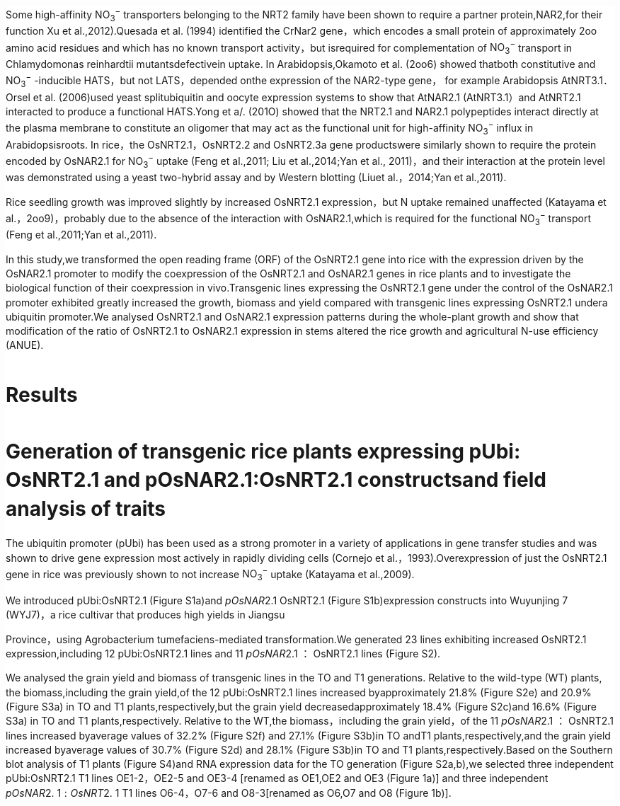 Some high-affinity ${ \mathsf { N O } } _ { 3 } ^ { - }$ transporters belonging to the NRT2 family have been shown to require a partner protein,NAR2,for their function $\mathsf { X u }$ et al.,2012).Quesada et al. (1994) identified the CrNar2 gene，which encodes a small protein of approximately 2oo amino acid residues and which has no known transport activity，but isrequired for complementation of ${ \mathsf { N O } } _ { 3 } ^ { - }$ transport in Chlamydomonas reinhardtii mutantsdefectivein uptake. In Arabidopsis,Okamoto et al. (2oo6) showed thatboth constitutive and ${ \mathsf { N O } } _ { 3 } ^ { - }$ -inducible HATS，but not LATS，depended onthe expression of the NAR2-type gene， for example Arabidopsis AtNRT3.1．Orsel et al. (2006)used yeast splitubiquitin and oocyte expression systems to show that AtNAR2.1 (AtNRT3.1）and AtNRT2.1 interacted to produce a functional HATS.Yong et a/. (201O) showed that the NRT2.1 and NAR2.1 polypeptides interact directly at the plasma membrane to constitute an oligomer that may act as the functional unit for high-affinity ${ \mathsf { N O } } _ { 3 } ^ { - }$ influx in Arabidopsisroots. In rice，the OsNRT2.1，OsNRT2.2 and OsNRT2.3a gene productswere similarly shown to require the protein encoded by OsNAR2.1 for ${ \mathsf { N O } } _ { 3 } ^ { - }$ uptake (Feng et al.,2011; Liu et al.,2014;Yan et al., 2011)，and their interaction at the protein level was demonstrated using a yeast two-hybrid assay and by Western blotting (Liuet al.，2014;Yan et al.,2011).

Rice seedling growth was improved slightly by increased OsNRT2.1 expression，but N uptake remained unaffected (Katayama et al.，2oo9)，probably due to the absence of the interaction with OsNAR2.1,which is required for the functional ${ \mathsf { N O } } _ { 3 } ^ { - }$ transport (Feng et al.,2011;Yan et al.,2011).

In this study,we transformed the open reading frame (ORF) of the OsNRT2.1 gene into rice with the expression driven by the OsNAR2.1 promoter to modify the coexpression of the OsNRT2.1 and OsNAR2.1 genes in rice plants and to investigate the biological function of their coexpression in vivo.Transgenic lines expressing the OsNRT2.1 gene under the control of the OsNAR2.1 promoter exhibited greatly increased the growth, biomass and yield compared with transgenic lines expressing OsNRT2.1 undera ubiquitin promoter.We analysed OsNRT2.1 and OsNAR2.1 expression patterns during the whole-plant growth and show that modification of the ratio of OsNRT2.1 to OsNAR2.1 expression in stems altered the rice growth and agricultural N-use efficiency (ANUE).

# Results

# Generation of transgenic rice plants expressing pUbi: OsNRT2.1 and pOsNAR2.1:OsNRT2.1 constructsand field analysis of traits

The ubiquitin promoter (pUbi) has been used as a strong promoter in a variety of applications in gene transfer studies and was shown to drive gene expression most actively in rapidly dividing cells (Cornejo et al.，1993).Overexpression of just the OsNRT2.1 gene in rice was previously shown to not increase ${ \mathsf { N O } } _ { 3 } ^ { - }$ uptake (Katayama et al.,2009).

We introduced pUbi:OsNRT2.1 (Figure S1a)and $p O s N A R 2 . 1$ OsNRT2.1 (Figure S1b)expression constructs into Wuyunjing 7 (WYJ7)，a rice cultivar that produces high yields in Jiangsu

Province，using Agrobacterium tumefaciens-mediated transformation.We generated 23 lines exhibiting increased OsNRT2.1 expression,including 12 pUbi:OsNRT2.1 lines and 11 $p O s N A R 2 . 1$ ： OsNRT2.1 lines (Figure S2).

We analysed the grain yield and biomass of transgenic lines in the TO and T1 generations. Relative to the wild-type (WT) plants, the biomass,including the grain yield,of the 12 pUbi:OsNRT2.1 lines increased byapproximately $2 1 . 8 \%$ (Figure S2e) and $2 0 . 9 \%$ (Figure S3a) in TO and T1 plants,respectively,but the grain yield decreasedapproximately $1 8 . 4 \%$ (Figure S2c)and $1 6 . 6 \%$ (Figure S3a) in TO and T1 plants,respectively. Relative to the WT,the biomass，including the grain yield，of the 11 $p O s N A R 2 . 1$ ： OsNRT2.1 lines increased byaverage values of $3 2 . 2 \%$ (Figure S2f) and $2 7 . 1 \%$ (Figure S3b)in TO andT1 plants,respectively,and the grain yield increased byaverage values of $3 0 . 7 \%$ (Figure S2d) and $2 8 . 1 \%$ (Figure S3b)in TO and T1 plants,respectively.Based on the Southern blot analysis of T1 plants (Figure S4)and RNA expression data for the TO generation (Figure S2a,b),we selected three independent pUbi:OsNRT2.1 T1 lines OE1-2，OE2-5 and OE3-4 [renamed as OE1,OE2 and OE3 (Figure 1a)] and three independent $p O s N A R 2 . \ 1 { : } O s N R T 2 . \ 1$ T1 lines O6-4，O7-6 and O8-3[renamed as O6,O7 and O8 (Figure 1b)].
